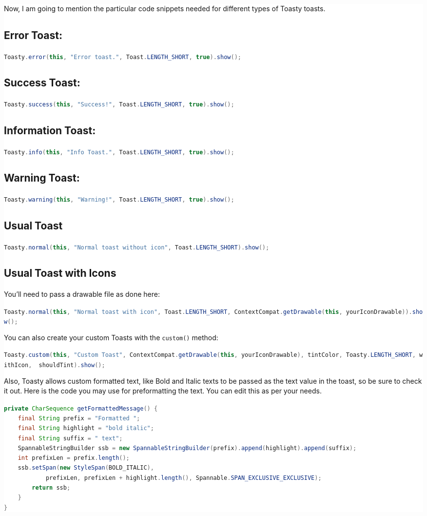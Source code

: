 
Now, I am going to mention the particular code snippets needed for different types of Toasty toasts.

## Error Toast:

```java
Toasty.error(this, "Error toast.", Toast.LENGTH_SHORT, true).show();
```

## Success Toast:

```java
Toasty.success(this, "Success!", Toast.LENGTH_SHORT, true).show();
```

## Information Toast:

```java
Toasty.info(this, "Info Toast.", Toast.LENGTH_SHORT, true).show();
```

## Warning Toast:

```java
Toasty.warning(this, "Warning!", Toast.LENGTH_SHORT, true).show();
```

## Usual Toast

```java
Toasty.normal(this, "Normal toast without icon", Toast.LENGTH_SHORT).show();
```

## Usual Toast with Icons

You’ll need to pass a drawable file as done here:

```java
Toasty.normal(this, "Normal toast with icon", Toast.LENGTH_SHORT, ContextCompat.getDrawable(this, yourIconDrawable)).show();
```

You can also create your custom Toasts with the `custom()` method:

```java
Toasty.custom(this, "Custom Toast", ContextCompat.getDrawable(this, yourIconDrawable), tintColor, Toasty.LENGTH_SHORT, withIcon,  shouldTint).show();
```

Also, Toasty allows custom formatted text, like Bold and Italic texts to be passed as the text value in the toast, so be sure to check it out. Here is the code you may use for preformatting the text. You can edit this as per your needs.

```java
private CharSequence getFormattedMessage() {
    final String prefix = "Formatted ";
    final String highlight = "bold italic";
    final String suffix = " text";
    SpannableStringBuilder ssb = new SpannableStringBuilder(prefix).append(highlight).append(suffix);
    int prefixLen = prefix.length();
    ssb.setSpan(new StyleSpan(BOLD_ITALIC),
            prefixLen, prefixLen + highlight.length(), Spannable.SPAN_EXCLUSIVE_EXCLUSIVE);
        return ssb;
    }
}
```
